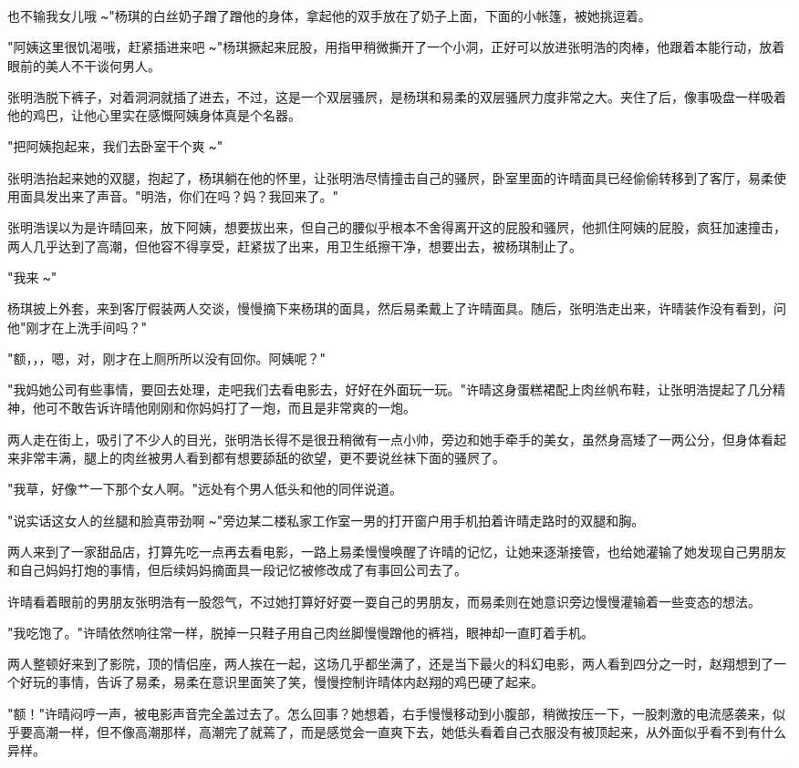 也不输我女儿哦 ~"杨琪的白丝奶子蹭了蹭他的身体，拿起他的双手放在了奶子上面，下面的小帐篷，被她挑逗着。



"阿姨这里很饥渴哦，赶紧插进来吧 ~"杨琪撅起来屁股，用指甲稍微撕开了一个小洞，正好可以放进张明浩的肉棒，他跟着本能行动，放着眼前的美人不干谈何男人。



张明浩脱下裤子，对着洞洞就插了进去，不过，这是一个双层骚屄，是杨琪和易柔的双层骚屄力度非常之大。夹住了后，像事吸盘一样吸着他的鸡巴，让他心里实在感慨阿姨身体真是个名器。



"把阿姨抱起来，我们去卧室干个爽 ~"



张明浩抬起来她的双腿，抱起了，杨琪躺在他的怀里，让张明浩尽情撞击自己的骚屄，卧室里面的许晴面具已经偷偷转移到了客厅，易柔使用面具发出来了声音。"明浩，你们在吗？妈？我回来了。"



张明浩误以为是许晴回来，放下阿姨，想要拔出来，但自己的腰似乎根本不舍得离开这的屁股和骚屄，他抓住阿姨的屁股，疯狂加速撞击，两人几乎达到了高潮，但他容不得享受，赶紧拔了出来，用卫生纸擦干净，想要出去，被杨琪制止了。



"我来 ~"



杨琪披上外套，来到客厅假装两人交谈，慢慢摘下来杨琪的面具，然后易柔戴上了许晴面具。随后，张明浩走出来，许晴装作没有看到，问他"刚才在上洗手间吗？"



"额，，，嗯，对，刚才在上厕所所以没有回你。阿姨呢？"



"我妈她公司有些事情，要回去处理，走吧我们去看电影去，好好在外面玩一玩。"许晴这身蛋糕裙配上肉丝帆布鞋，让张明浩提起了几分精神，他可不敢告诉许晴他刚刚和你妈妈打了一炮，而且是非常爽的一炮。



两人走在街上，吸引了不少人的目光，张明浩长得不是很丑稍微有一点小帅，旁边和她手牵手的美女，虽然身高矮了一两公分，但身体看起来非常丰满，腿上的肉丝被男人看到都有想要舔舐的欲望，更不要说丝袜下面的骚屄了。



"我草，好像艹一下那个女人啊。"远处有个男人低头和他的同伴说道。



"说实话这女人的丝腿和脸真带劲啊 ~"旁边某二楼私家工作室一男的打开窗户用手机拍着许晴走路时的双腿和胸。



两人来到了一家甜品店，打算先吃一点再去看电影，一路上易柔慢慢唤醒了许晴的记忆，让她来逐渐接管，也给她灌输了她发现自己男朋友和自己妈妈打炮的事情，但后续妈妈摘面具一段记忆被修改成了有事回公司去了。



许晴看着眼前的男朋友张明浩有一股怨气，不过她打算好好耍一耍自己的男朋友，而易柔则在她意识旁边慢慢灌输着一些变态的想法。



"我吃饱了。"许晴依然响往常一样，脱掉一只鞋子用自己肉丝脚慢慢蹭他的裤裆，眼神却一直盯着手机。



两人整顿好来到了影院，顶的情侣座，两人挨在一起，这场几乎都坐满了，还是当下最火的科幻电影，两人看到四分之一时，赵翔想到了一个好玩的事情，告诉了易柔，易柔在意识里面笑了笑，慢慢控制许晴体内赵翔的鸡巴硬了起来。



"额！"许晴闷哼一声，被电影声音完全盖过去了。怎么回事？她想着，右手慢慢移动到小腹部，稍微按压一下，一股刺激的电流感袭来，似乎要高潮一样，但不像高潮那样，高潮完了就蔫了，而是感觉会一直爽下去，她低头看着自己衣服没有被顶起来，从外面似乎看不到有什么异样。
